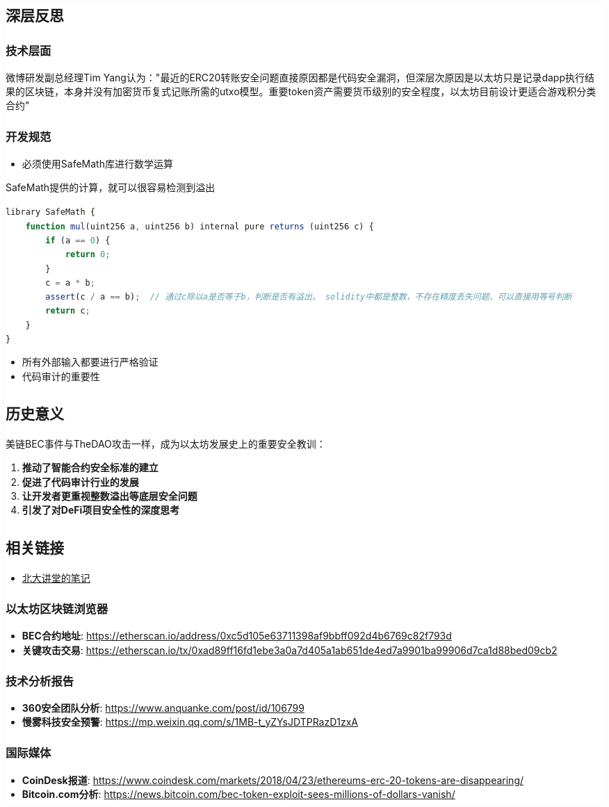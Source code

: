 ## 深层反思

### 技术层面
微博研发副总经理Tim Yang认为："最近的ERC20转账安全问题直接原因都是代码安全漏洞，但深层次原因是以太坊只是记录dapp执行结果的区块链，本身并没有加密货币复式记账所需的utxo模型。重要token资产需要货币级别的安全程度，以太坊目前设计更适合游戏积分类合约"

### 开发规范
- 必须使用SafeMath库进行数学运算

SafeMath提供的计算，就可以很容易检测到溢出
```js
library SafeMath {
	function mul(uint256 a, uint256 b) internal pure returns (uint256 c) {
		if (a == 0) {
			return 0;
		}
		c = a * b;
		assert(c / a == b);  // 通过c除以a是否等于b，判断是否有溢出。 solidity中都是整数，不存在精度丢失问题，可以直接用等号判断
		return c;
	}
}
```

- 所有外部输入都要进行严格验证
- 代码审计的重要性

## 历史意义

美链BEC事件与TheDAO攻击一样，成为以太坊发展史上的重要安全教训：
1. **推动了智能合约安全标准的建立**
2. **促进了代码审计行业的发展** 
3. **让开发者更重视整数溢出等底层安全问题**
4. **引发了对DeFi项目安全性的深度思考**

## 相关链接

- [北大讲堂的笔记](https://www.yuque.com/tmfl/block_chain/mge3l922sicicwgg)

### 以太坊区块链浏览器
- **BEC合约地址**: https://etherscan.io/address/0xc5d105e63711398af9bbff092d4b6769c82f793d
- **关键攻击交易**: https://etherscan.io/tx/0xad89ff16fd1ebe3a0a7d405a1ab651de4ed7a9901ba99906d7ca1d88bed09cb2

### 技术分析报告
- **360安全团队分析**: https://www.anquanke.com/post/id/106799
- **慢雾科技安全预警**: https://mp.weixin.qq.com/s/1MB-t_yZYsJDTPRazD1zxA

### 国际媒体
- **CoinDesk报道**: https://www.coindesk.com/markets/2018/04/23/ethereums-erc-20-tokens-are-disappearing/
- **Bitcoin.com分析**: https://news.bitcoin.com/bec-token-exploit-sees-millions-of-dollars-vanish/
